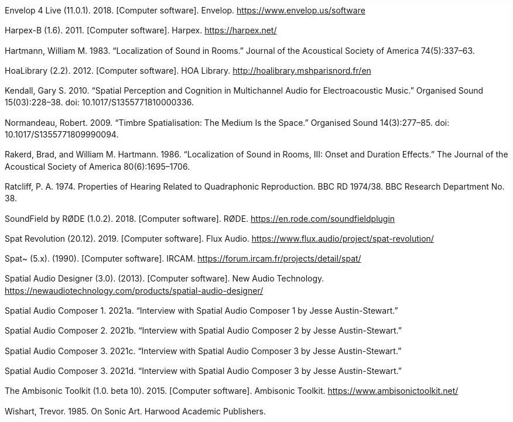 Envelop 4 Live (11.0.1). 2018. [Computer software]. Envelop. https://www.envelop.us/software

Harpex-B (1.6). 2011. [Computer software]. Harpex. https://harpex.net/

Hartmann, William M. 1983. “Localization of Sound in Rooms.” Journal of the Acoustical Society of America 74(5):337–63.

HoaLibrary (2.2). 2012. [Computer software]. HOA Library. http://hoalibrary.mshparisnord.fr/en

Kendall, Gary S. 2010. “Spatial Perception and Cognition in Multichannel Audio for Electroacoustic Music.” Organised Sound 15(03):228–38. doi: 10.1017/S1355771810000336.

Normandeau, Robert. 2009. “Timbre Spatialisation: The Medium Is the Space.” Organised Sound 14(3):277–85. doi: 10.1017/S1355771809990094.

Rakerd, Brad, and William M. Hartmann. 1986. “Localization of Sound in Rooms, III: Onset and Duration Effects.” The Journal of the Acoustical Society of America 80(6):1695–1706.

Ratcliff, P. A. 1974. Properties of Hearing Related to Quadraphonic Reproduction. BBC RD 1974/38. BBC Research Department No. 38.

SoundField by RØDE (1.0.2). 2018. [Computer software]. RØDE. https://en.rode.com/soundfieldplugin

Spat Revolution (20.12). 2019. [Computer software]. Flux Audio. https://www.flux.audio/project/spat-revolution/

Spat~ (5.x). (1990). [Computer software]. IRCAM. https://forum.ircam.fr/projects/detail/spat/

Spatial Audio Designer (3.0). (2013). [Computer software]. New Audio Technology. https://newaudiotechnology.com/products/spatial-audio-designer/

Spatial Audio Composer 1. 2021a. “Interview with Spatial Audio Composer 1 by Jesse Austin-Stewart.”

Spatial Audio Composer 2. 2021b. “Interview with Spatial Audio Composer 2 by Jesse Austin-Stewart.”

Spatial Audio Composer 3. 2021c. “Interview with Spatial Audio Composer 3 by Jesse Austin-Stewart.”

Spatial Audio Composer 3. 2021d. “Interview with Spatial Audio Composer 3 by Jesse Austin-Stewart.”

The Ambisonic Toolkit (1.0. beta 10). 2015. [Computer software]. Ambisonic Toolkit. https://www.ambisonictoolkit.net/

Wishart, Trevor. 1985. On Sonic Art. Harwood Academic Publishers.


[^1]: A channel-based array is one that lets you address the loudspeakers individually by sending material to specific loudspeakers. For example, 5.1 would be considered a channel-based array, however, if you were decoding a B-Format recording to 5.1, it would not allow for channel based spatialisation. Additionally, systems such as wave field synthesis are not channel based.
[^2]: In the case of the first iteration of the *Multichannel Monophonic Simulation Tool*, the priority was ease of use. This resulted in an application that did not have a system built in that allows for the specific positioning of loudspeakers as a 'drag-and-drop' method was deemed most apprpriate by the first author. Subsequent versions of the application may see this added as an additional feature either as a part of the GUI or through loading a text file.